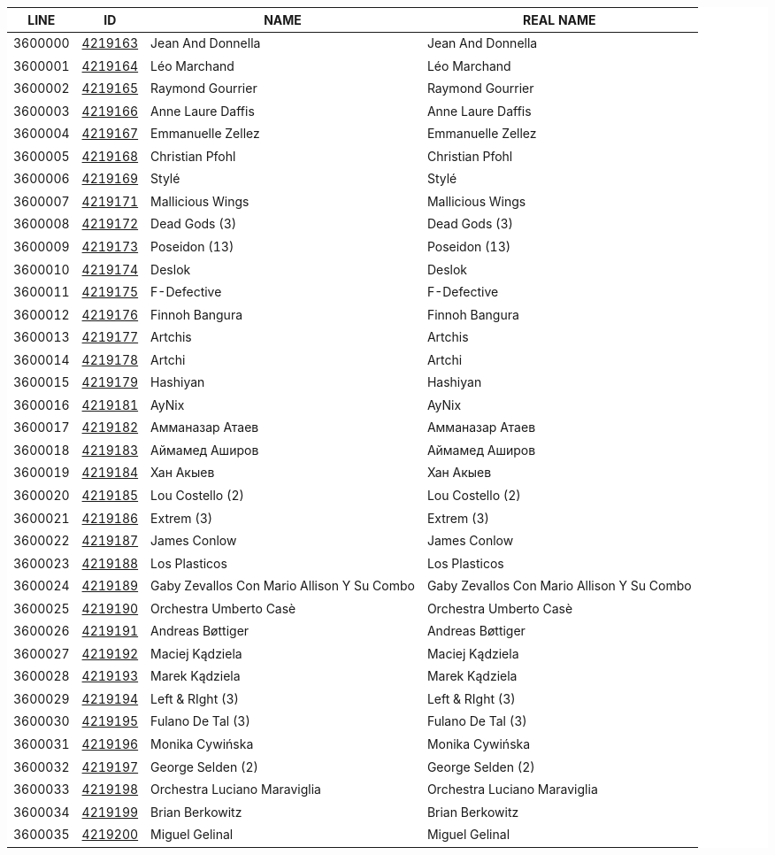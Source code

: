 | LINE   | ID        | NAME      | REAL NAME  |
| ------ | --------- | --------- | ---------- |
| 3600000 | [4219163](https://www.discogs.com/artist/4219163) | Jean And Donnella | Jean And Donnella |
| 3600001 | [4219164](https://www.discogs.com/artist/4219164) | Léo Marchand | Léo Marchand |
| 3600002 | [4219165](https://www.discogs.com/artist/4219165) | Raymond Gourrier | Raymond Gourrier |
| 3600003 | [4219166](https://www.discogs.com/artist/4219166) | Anne Laure Daffis | Anne Laure Daffis |
| 3600004 | [4219167](https://www.discogs.com/artist/4219167) | Emmanuelle Zellez | Emmanuelle Zellez |
| 3600005 | [4219168](https://www.discogs.com/artist/4219168) | Christian Pfohl | Christian Pfohl |
| 3600006 | [4219169](https://www.discogs.com/artist/4219169) | Stylé | Stylé |
| 3600007 | [4219171](https://www.discogs.com/artist/4219171) | Mallicious Wings | Mallicious Wings |
| 3600008 | [4219172](https://www.discogs.com/artist/4219172) | Dead Gods (3) | Dead Gods (3) |
| 3600009 | [4219173](https://www.discogs.com/artist/4219173) | Poseidon (13) | Poseidon (13) |
| 3600010 | [4219174](https://www.discogs.com/artist/4219174) | Deslok | Deslok |
| 3600011 | [4219175](https://www.discogs.com/artist/4219175) | F-Defective | F-Defective |
| 3600012 | [4219176](https://www.discogs.com/artist/4219176) | Finnoh Bangura | Finnoh Bangura |
| 3600013 | [4219177](https://www.discogs.com/artist/4219177) | Artchis | Artchis |
| 3600014 | [4219178](https://www.discogs.com/artist/4219178) | Artchi | Artchi |
| 3600015 | [4219179](https://www.discogs.com/artist/4219179) | Hashiyan | Hashiyan |
| 3600016 | [4219181](https://www.discogs.com/artist/4219181) | AyNix | AyNix |
| 3600017 | [4219182](https://www.discogs.com/artist/4219182) | Амманазар Атаев | Амманазар Атаев |
| 3600018 | [4219183](https://www.discogs.com/artist/4219183) | Аймамед Аширов | Аймамед Аширов |
| 3600019 | [4219184](https://www.discogs.com/artist/4219184) | Хан Акыев | Хан Акыев |
| 3600020 | [4219185](https://www.discogs.com/artist/4219185) | Lou Costello (2) | Lou Costello (2) |
| 3600021 | [4219186](https://www.discogs.com/artist/4219186) | Extrem (3) | Extrem (3) |
| 3600022 | [4219187](https://www.discogs.com/artist/4219187) | James Conlow | James Conlow |
| 3600023 | [4219188](https://www.discogs.com/artist/4219188) | Los Plasticos | Los Plasticos |
| 3600024 | [4219189](https://www.discogs.com/artist/4219189) | Gaby Zevallos Con Mario Allison Y Su Combo | Gaby Zevallos Con Mario Allison Y Su Combo |
| 3600025 | [4219190](https://www.discogs.com/artist/4219190) | Orchestra Umberto Casè | Orchestra Umberto Casè |
| 3600026 | [4219191](https://www.discogs.com/artist/4219191) | Andreas Bøttiger | Andreas Bøttiger |
| 3600027 | [4219192](https://www.discogs.com/artist/4219192) | Maciej Kądziela | Maciej Kądziela |
| 3600028 | [4219193](https://www.discogs.com/artist/4219193) | Marek Kądziela | Marek Kądziela |
| 3600029 | [4219194](https://www.discogs.com/artist/4219194) | Left & RIght (3) | Left & RIght (3) |
| 3600030 | [4219195](https://www.discogs.com/artist/4219195) | Fulano De Tal (3) | Fulano De Tal (3) |
| 3600031 | [4219196](https://www.discogs.com/artist/4219196) | Monika Cywińska | Monika Cywińska |
| 3600032 | [4219197](https://www.discogs.com/artist/4219197) | George Selden (2) | George Selden (2) |
| 3600033 | [4219198](https://www.discogs.com/artist/4219198) | Orchestra Luciano Maraviglia | Orchestra Luciano Maraviglia |
| 3600034 | [4219199](https://www.discogs.com/artist/4219199) | Brian Berkowitz | Brian Berkowitz |
| 3600035 | [4219200](https://www.discogs.com/artist/4219200) | Miguel Gelinal | Miguel Gelinal |